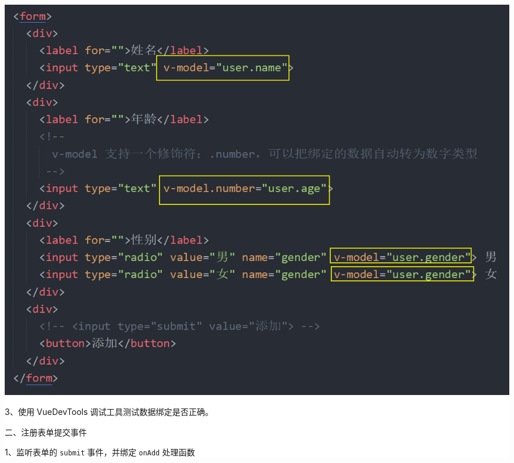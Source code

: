 ![image-20191107165056624](assets/image-20191107165056624.png)

3、使用 VueDevTools 调试工具测试数据绑定是否正确。

二、注册表单提交事件

1、监听表单的 `submit` 事件，并绑定 `onAdd` 处理函数
